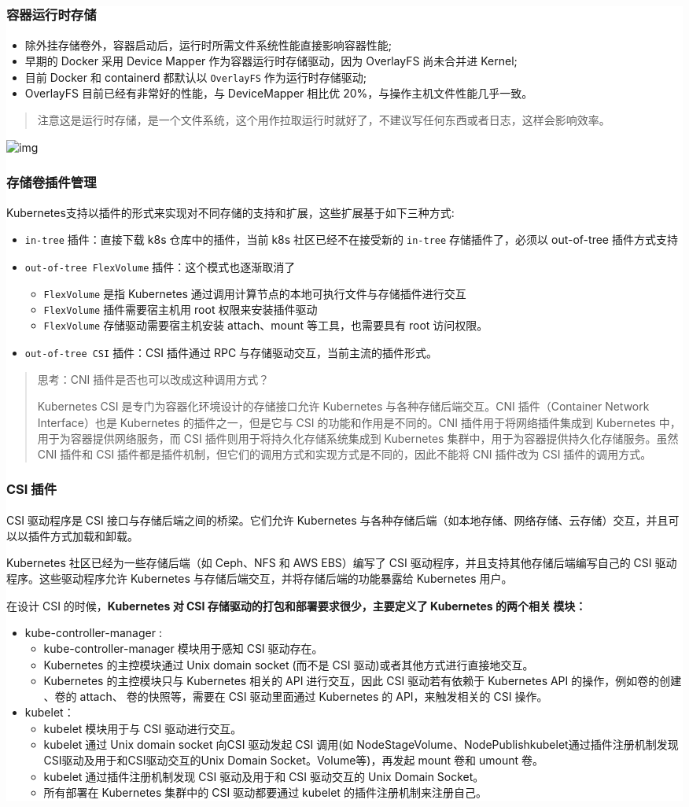 

### 容器运行时存储

+ 除外挂存储卷外，容器启动后，运行时所需文件系统性能直接影响容器性能;
+ 早期的 Docker 采用 Device Mapper 作为容器运行时存储驱动，因为 OverlayFS 尚未合并进 Kernel;
+ 目前 Docker 和 containerd 都默认以 `OverlayFS` 作为运行时存储驱动;
+ OverlayFS 目前已经有非常好的性能，与 DeviceMapper 相比优 20%，与操作主机文件性能几乎一致。

> 注意这是运行时存储，是一个文件系统，这个用作拉取运行时就好了，不建议写任何东西或者日志，这样会影响效率。

![img](http://sm.nsddd.top/sm202303082238763.png)



### 存储卷插件管理

Kubernetes支持以插件的形式来实现对不同存储的支持和扩展，这些扩展基于如下三种方式:

+ `in-tree` 插件：直接下载 k8s 仓库中的插件，当前 k8s 社区已经不在接受新的 `in-tree` 存储插件了，必须以 out-of-tree 插件方式支持

+ `out-of-tree FlexVolume` 插件：这个模式也逐渐取消了

  + `FlexVolume` 是指 Kubernetes 通过调用计算节点的本地可执行文件与存储插件进行交互
  + `FlexVolume` 插件需要宿主机用 root 权限来安装插件驱动
  + `FlexVolume` 存储驱动需要宿主机安装 attach、mount 等工具，也需要具有 root 访问权限。

+ `out-of-tree CSI` 插件：CSI 插件通过 RPC 与存储驱动交互，当前主流的插件形式。

  

> 思考：CNI 插件是否也可以改成这种调用方式？
>
> Kubernetes CSI 是专门为容器化环境设计的存储接口允许 Kubernetes 与各种存储后端交互。CNI 插件（Container Network Interface）也是 Kubernetes 的插件之一，但是它与 CSI 的功能和作用是不同的。CNI 插件用于将网络插件集成到 Kubernetes 中，用于为容器提供网络服务，而 CSI 插件则用于将持久化存储系统集成到 Kubernetes 集群中，用于为容器提供持久化存储服务。虽然 CNI 插件和 CSI 插件都是插件机制，但它们的调用方式和实现方式是不同的，因此不能将 CNI 插件改为 CSI 插件的调用方式。



### CSI 插件

CSI 驱动程序是 CSI 接口与存储后端之间的桥梁。它们允许 Kubernetes 与各种存储后端（如本地存储、网络存储、云存储）交互，并且可以以插件方式加载和卸载。

Kubernetes 社区已经为一些存储后端（如 Ceph、NFS 和 AWS EBS）编写了 CSI 驱动程序，并且支持其他存储后端编写自己的 CSI 驱动程序。这些驱动程序允许 Kubernetes 与存储后端交互，并将存储后端的功能暴露给 Kubernetes 用户。

在设计 CSI 的时候，**Kubernetes 对 CSI 存储驱动的打包和部署要求很少，主要定义了 Kubernetes 的两个相关 模块：**

+ kube-controller-manager :
  + kube-controller-manager 模块用于感知 CSI 驱动存在。
  + Kubernetes 的主控模块通过 Unix domain socket (而不是 CSI 驱动)或者其他方式进行直接地交互。
  + Kubernetes 的主控模块只与 Kubernetes 相关的 API 进行交互，因此 CSI 驱动若有依赖于 Kubernetes API 的操作，例如卷的创建 、卷的 attach、 卷的快照等，需要在 CSI 驱动里面通过 Kubernetes 的 API，来触发相关的 CSI 操作。
+ kubelet：
  + kubelet 模块用于与 CSI 驱动进行交互。
  + kubelet 通过 Unix domain socket 向CSI 驱动发起 CSI 调用(如 NodeStageVolume、NodePublishkubelet通过插件注册机制发现CSI驱动及用于和CSI驱动交互的Unix Domain Socket。Volume等)，再发起 mount 卷和 umount 卷。
  + kubelet 通过插件注册机制发现 CSI 驱动及用于和 CSI 驱动交互的 Unix Domain Socket。
  + 所有部署在 Kubernetes 集群中的 CSI 驱动都要通过 kubelet 的插件注册机制来注册自己。
